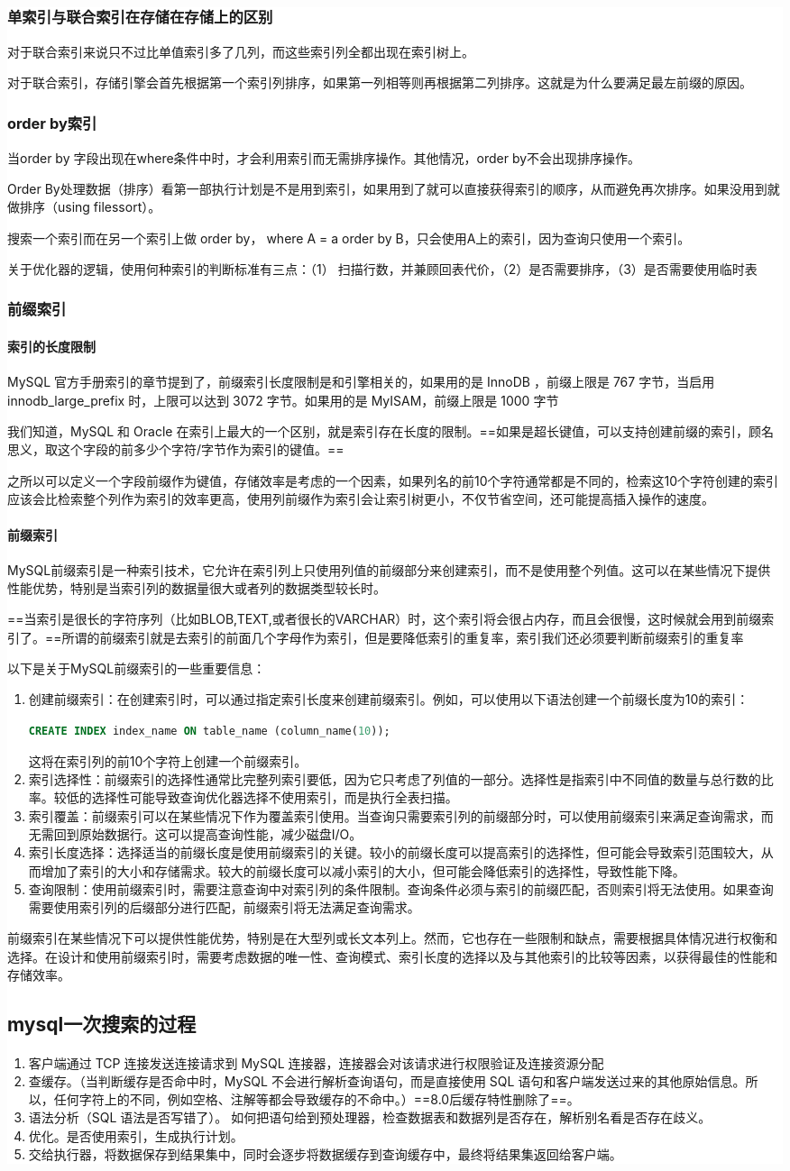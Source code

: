 ### 单索引与联合索引在存储在存储上的区别 

对于联合索引来说只不过比单值索引多了几列，而这些索引列全都出现在索引树上。

对于联合索引，存储引擎会首先根据第一个索引列排序，如果第一列相等则再根据第二列排序。这就是为什么要满足最左前缀的原因。

### order by索引 

当order by 字段出现在where条件中时，才会利用索引而无需排序操作。其他情况，order by不会出现排序操作。

Order By处理数据（排序）看第一部执行计划是不是用到索引，如果用到了就可以直接获得索引的顺序，从而避免再次排序。如果没用到就做排序（using filessort）。

搜索一个索引而在另一个索引上做 order by， where A = a order by B，只会使用A上的索引，因为查询只使用一个索引。

关于优化器的逻辑，使用何种索引的判断标准有三点：（1） 扫描行数，并兼顾回表代价，（2）是否需要排序，（3）是否需要使用临时表

### 前缀索引 

#### 索引的长度限制 

MySQL 官方手册索引的章节提到了，前缀索引长度限制是和引擎相关的，如果用的是 InnoDB ，前缀上限是 767 字节，当启用 innodb_large_prefix 时，上限可以达到 3072 字节。如果用的是 MyISAM，前缀上限是 1000 字节

我们知道，MySQL 和 Oracle 在索引上最大的一个区别，就是索引存在长度的限制。==如果是超长键值，可以支持创建前缀的索引，顾名思义，取这个字段的前多少个字符/字节作为索引的键值。==

之所以可以定义一个字段前缀作为键值，存储效率是考虑的一个因素，如果列名的前10个字符通常都是不同的，检索这10个字符创建的索引应该会比检索整个列作为索引的效率更高，使用列前缀作为索引会让索引树更小，不仅节省空间，还可能提高插入操作的速度。

#### 前缀索引

MySQL前缀索引是一种索引技术，它允许在索引列上只使用列值的前缀部分来创建索引，而不是使用整个列值。这可以在某些情况下提供性能优势，特别是当索引列的数据量很大或者列的数据类型较长时。

==当索引是很长的字符序列（比如BLOB,TEXT,或者很长的VARCHAR）时，这个索引将会很占内存，而且会很慢，这时候就会用到前缀索引了。==所谓的前缀索引就是去索引的前面几个字母作为索引，但是要降低索引的重复率，索引我们还必须要判断前缀索引的重复率

以下是关于MySQL前缀索引的一些重要信息：

1. 创建前缀索引：在创建索引时，可以通过指定索引长度来创建前缀索引。例如，可以使用以下语法创建一个前缀长度为10的索引：
    ```sql
    CREATE INDEX index_name ON table_name (column_name(10));
    ```
    这将在索引列的前10个字符上创建一个前缀索引。
2. 索引选择性：前缀索引的选择性通常比完整列索引要低，因为它只考虑了列值的一部分。选择性是指索引中不同值的数量与总行数的比率。较低的选择性可能导致查询优化器选择不使用索引，而是执行全表扫描。
3. 索引覆盖：前缀索引可以在某些情况下作为覆盖索引使用。当查询只需要索引列的前缀部分时，可以使用前缀索引来满足查询需求，而无需回到原始数据行。这可以提高查询性能，减少磁盘I/O。
4. 索引长度选择：选择适当的前缀长度是使用前缀索引的关键。较小的前缀长度可以提高索引的选择性，但可能会导致索引范围较大，从而增加了索引的大小和存储需求。较大的前缀长度可以减小索引的大小，但可能会降低索引的选择性，导致性能下降。
5. 查询限制：使用前缀索引时，需要注意查询中对索引列的条件限制。查询条件必须与索引的前缀匹配，否则索引将无法使用。如果查询需要使用索引列的后缀部分进行匹配，前缀索引将无法满足查询需求。

前缀索引在某些情况下可以提供性能优势，特别是在大型列或长文本列上。然而，它也存在一些限制和缺点，需要根据具体情况进行权衡和选择。在设计和使用前缀索引时，需要考虑数据的唯一性、查询模式、索引长度的选择以及与其他索引的比较等因素，以获得最佳的性能和存储效率。

## mysql一次搜索的过程

1. 客户端通过 TCP 连接发送连接请求到 MySQL 连接器，连接器会对该请求进行权限验证及连接资源分配
2. 查缓存。（当判断缓存是否命中时，MySQL 不会进行解析查询语句，而是直接使用 SQL 语句和客户端发送过来的其他原始信息。所以，任何字符上的不同，例如空格、注解等都会导致缓存的不命中。）==8.0后缓存特性删除了==。
3. 语法分析（SQL 语法是否写错了）。 如何把语句给到预处理器，检查数据表和数据列是否存在，解析别名看是否存在歧义。
4. 优化。是否使用索引，生成执行计划。
5. 交给执行器，将数据保存到结果集中，同时会逐步将数据缓存到查询缓存中，最终将结果集返回给客户端。
